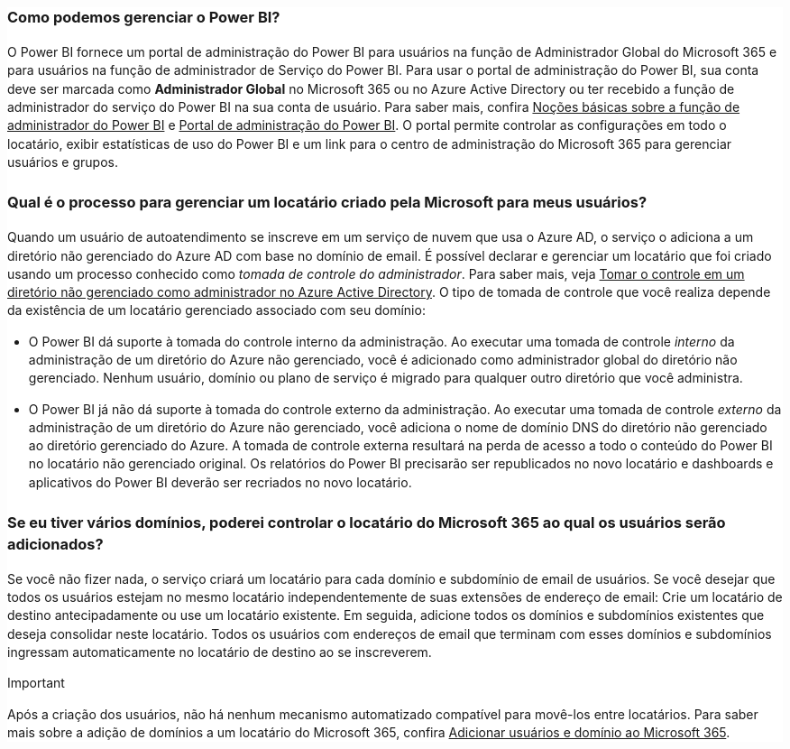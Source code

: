### <a name="how-do-we-manage-power-bi"></a>Como podemos gerenciar o Power BI?

O Power BI fornece um portal de administração do Power BI para usuários na função de Administrador Global do Microsoft 365 e para usuários na função de administrador de Serviço do Power BI. Para usar o portal de administração do Power BI, sua conta deve ser marcada como **Administrador Global** no Microsoft 365 ou no Azure Active Directory ou ter recebido a função de administrador do serviço do Power BI na sua conta de usuário. Para saber mais, confira [Noções básicas sobre a função de administrador do Power BI](service-admin-role.md) e [Portal de administração do Power BI](service-admin-portal.md). O portal permite controlar as configurações em todo o locatário, exibir estatísticas de uso do Power BI e um link para o centro de administração do Microsoft 365 para gerenciar usuários e grupos.

### <a name="what-is-the-process-to-manage-a-tenant-created-by-microsoft-for-my-users"></a>Qual é o processo para gerenciar um locatário criado pela Microsoft para meus usuários?

Quando um usuário de autoatendimento se inscreve em um serviço de nuvem que usa o Azure AD, o serviço o adiciona a um diretório não gerenciado do Azure AD com base no domínio de email. É possível declarar e gerenciar um locatário que foi criado usando um processo conhecido como *tomada de controle do administrador*. Para saber mais, veja [Tomar o controle em um diretório não gerenciado como administrador no Azure Active Directory](/azure/active-directory/users-groups-roles/domains-admin-takeover). O tipo de tomada de controle que você realiza depende da existência de um locatário gerenciado associado com seu domínio:

* O Power BI dá suporte à tomada do controle interno da administração. Ao executar uma tomada de controle _interno_ da administração de um diretório do Azure não gerenciado, você é adicionado como administrador global do diretório não gerenciado. Nenhum usuário, domínio ou plano de serviço é migrado para qualquer outro diretório que você administra.

* O Power BI já não dá suporte à tomada do controle externo da administração. Ao executar uma tomada de controle _externo_ da administração de um diretório do Azure não gerenciado, você adiciona o nome de domínio DNS do diretório não gerenciado ao diretório gerenciado do Azure. A tomada de controle externa resultará na perda de acesso a todo o conteúdo do Power BI no locatário não gerenciado original. Os relatórios do Power BI precisarão ser republicados no novo locatário e dashboards e aplicativos do Power BI deverão ser recriados no novo locatário.

### <a name="if-i-have-multiple-domains-can-i-control-the-microsoft-365-tenant-that-users-get-added-to"></a>Se eu tiver vários domínios, poderei controlar o locatário do Microsoft 365 ao qual os usuários serão adicionados?

Se você não fizer nada, o serviço criará um locatário para cada domínio e subdomínio de email de usuários. Se você desejar que todos os usuários estejam no mesmo locatário independentemente de suas extensões de endereço de email: Crie um locatário de destino antecipadamente ou use um locatário existente. Em seguida, adicione todos os domínios e subdomínios existentes que deseja consolidar neste locatário. Todos os usuários com endereços de email que terminam com esses domínios e subdomínios ingressam automaticamente no locatário de destino ao se inscreverem.

> [!IMPORTANT]
> Após a criação dos usuários, não há nenhum mecanismo automatizado compatível para movê-los entre locatários. Para saber mais sobre a adição de domínios a um locatário do Microsoft 365, confira [Adicionar usuários e domínio ao Microsoft 365](/office365/admin/setup/add-domain/).


[1]: https://docs.microsoft.com/powershell/scripting/overview